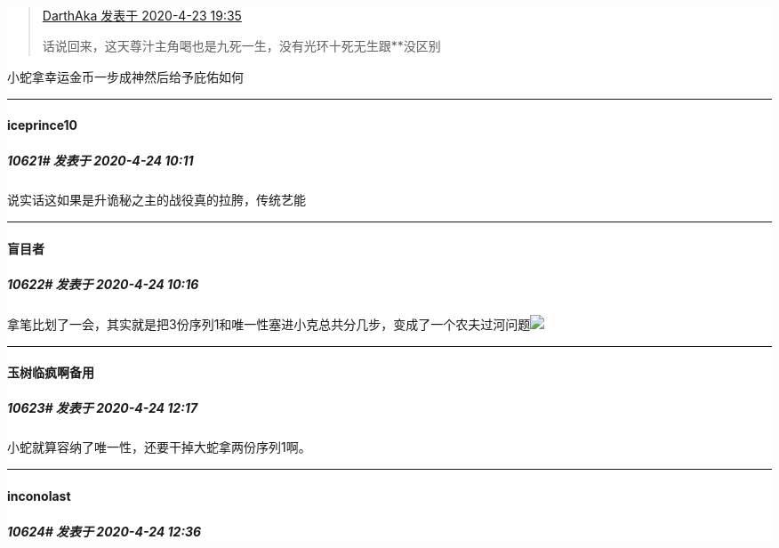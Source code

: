 

<blockquote><a href="httphttps://bbs.saraba1st.com/2b/forum.php?mod=redirect&amp;goto=findpost&amp;pid=47179670&amp;ptid=1860016" target="_blank">DarthAka 发表于 2020-4-23 19:35</a>

话说回来，这天尊汁主角喝也是九死一生，没有光环十死无生跟**没区别</blockquote>
小蛇拿幸运金币一步成神然后给予庇佑如何







*****

####  iceprince10  
##### 10621#       发表于 2020-4-24 10:11




说实话这如果是升诡秘之主的战役真的拉胯，传统艺能







*****

####  盲目者  
##### 10622#       发表于 2020-4-24 10:16




拿笔比划了一会，其实就是把3份序列1和唯一性塞进小克总共分几步，变成了一个农夫过河问题<img src="https://static.saraba1st.com/image/smiley/face2017/149.png" referrerpolicy="no-referrer">







*****

####  玉树临疯啊备用  
##### 10623#       发表于 2020-4-24 12:17




小蛇就算容纳了唯一性，还要干掉大蛇拿两份序列1啊。







*****

####  inconolast  
##### 10624#       发表于 2020-4-24 12:36



